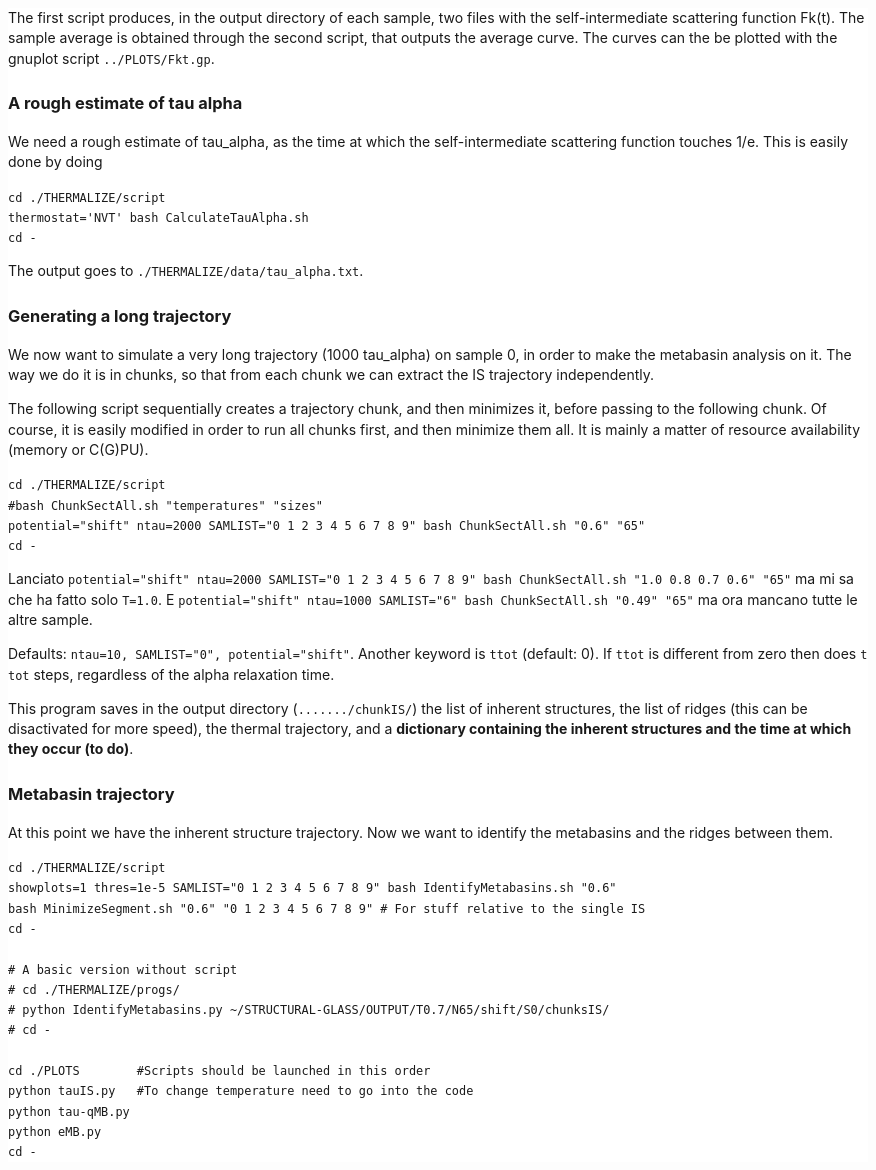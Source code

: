 The first script produces, in the output directory of each sample, two files with the self-intermediate scattering function Fk(t). The sample average is obtained through the second script, that outputs the average curve. 
The curves can the be plotted with the gnuplot script `../PLOTS/Fkt.gp`.


### A rough estimate of tau alpha

We need a rough estimate of tau_alpha, as the time at which the self-intermediate scattering function touches 1/e. This is easily done by doing

```
cd ./THERMALIZE/script
thermostat='NVT' bash CalculateTauAlpha.sh
cd -
```

The output goes to `./THERMALIZE/data/tau_alpha.txt`.

### Generating a long trajectory
We now want to simulate a very long trajectory (1000 tau_alpha) on sample 0, in order to make the metabasin analysis on it. The way we do it is in chunks, so that from each chunk we can extract the IS trajectory independently.

The following script sequentially creates a trajectory chunk, and then minimizes it, before passing to the following chunk. Of course, it is easily modified in order to run all chunks first, and then minimize them all. It is mainly a matter of resource availability (memory or C(G)PU).

```
cd ./THERMALIZE/script
#bash ChunkSectAll.sh "temperatures" "sizes"
potential="shift" ntau=2000 SAMLIST="0 1 2 3 4 5 6 7 8 9" bash ChunkSectAll.sh "0.6" "65"
cd -
```

Lanciato `potential="shift" ntau=2000 SAMLIST="0 1 2 3 4 5 6 7 8 9" bash ChunkSectAll.sh "1.0 0.8 0.7 0.6" "65"` ma mi sa che ha fatto solo `T=1.0`. E `potential="shift" ntau=1000 SAMLIST="6" bash ChunkSectAll.sh "0.49" "65"` ma ora mancano tutte le altre sample.


Defaults: `ntau=10, SAMLIST="0", potential="shift"`. Another keyword is `ttot` (default: 0). If `ttot` is different from zero then does `ttot` steps, regardless of the alpha relaxation time.

This program saves in the output directory (`......./chunkIS/`) the list of inherent structures, the list of ridges (this can be disactivated for more speed), the thermal trajectory, and a **dictionary containing the inherent structures and the time at which they occur (to do)**.



### Metabasin trajectory
At this point we have the inherent structure trajectory. Now we want to identify the metabasins and the ridges between them.

```
cd ./THERMALIZE/script
showplots=1 thres=1e-5 SAMLIST="0 1 2 3 4 5 6 7 8 9" bash IdentifyMetabasins.sh "0.6"
bash MinimizeSegment.sh "0.6" "0 1 2 3 4 5 6 7 8 9" # For stuff relative to the single IS
cd -

# A basic version without script
# cd ./THERMALIZE/progs/
# python IdentifyMetabasins.py ~/STRUCTURAL-GLASS/OUTPUT/T0.7/N65/shift/S0/chunksIS/
# cd -

cd ./PLOTS        #Scripts should be launched in this order
python tauIS.py   #To change temperature need to go into the code
python tau-qMB.py
python eMB.py
cd -
```